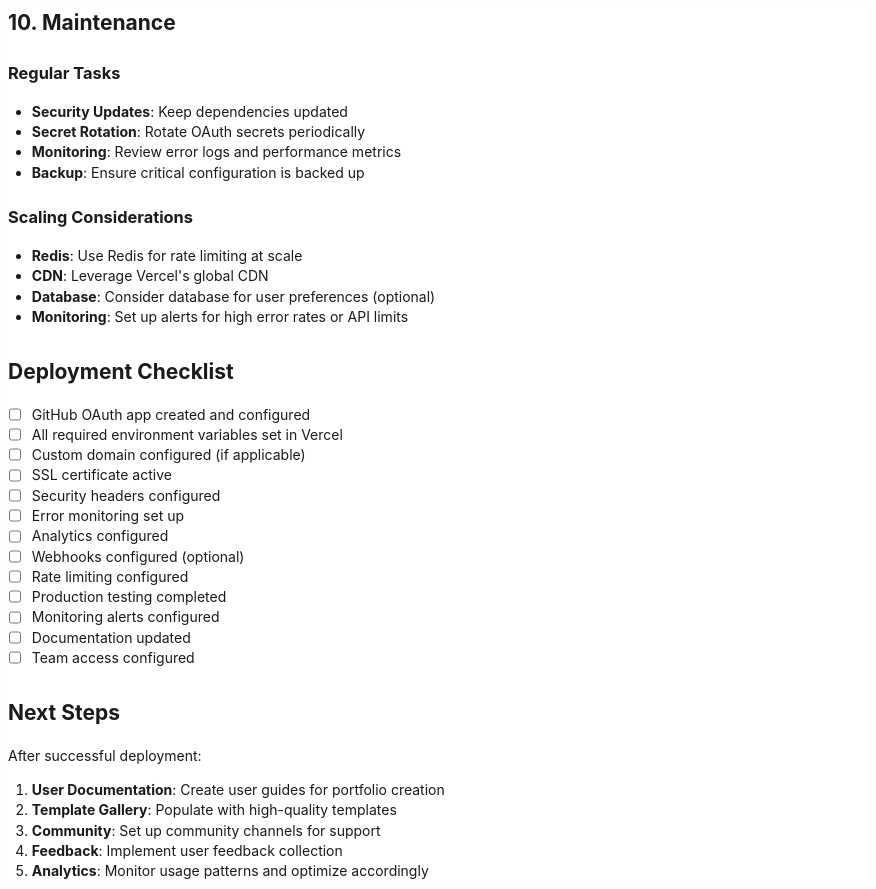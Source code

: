 ## 10. Maintenance

### Regular Tasks

- **Security Updates**: Keep dependencies updated
- **Secret Rotation**: Rotate OAuth secrets periodically
- **Monitoring**: Review error logs and performance metrics
- **Backup**: Ensure critical configuration is backed up

### Scaling Considerations

- **Redis**: Use Redis for rate limiting at scale
- **CDN**: Leverage Vercel's global CDN
- **Database**: Consider database for user preferences (optional)
- **Monitoring**: Set up alerts for high error rates or API limits

## Deployment Checklist

- [ ] GitHub OAuth app created and configured
- [ ] All required environment variables set in Vercel
- [ ] Custom domain configured (if applicable)
- [ ] SSL certificate active
- [ ] Security headers configured
- [ ] Error monitoring set up
- [ ] Analytics configured
- [ ] Webhooks configured (optional)
- [ ] Rate limiting configured
- [ ] Production testing completed
- [ ] Monitoring alerts configured
- [ ] Documentation updated
- [ ] Team access configured

## Next Steps

After successful deployment:

1. **User Documentation**: Create user guides for portfolio creation
2. **Template Gallery**: Populate with high-quality templates
3. **Community**: Set up community channels for support
4. **Feedback**: Implement user feedback collection
5. **Analytics**: Monitor usage patterns and optimize accordingly